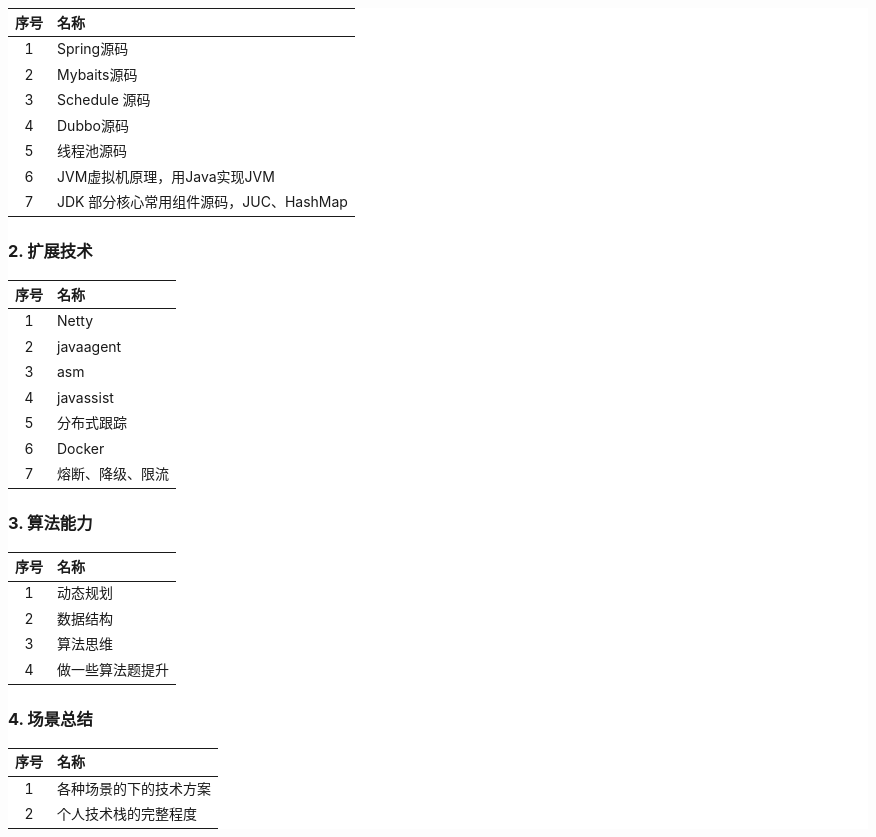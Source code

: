 | 序号 | 名称 |
|:---:|:---|
| 1 | Spring源码 |
| 2 | Mybaits源码 |
| 3 | Schedule 源码 |
| 4 | Dubbo源码 |
| 5 | 线程池源码 |
| 6 | JVM虚拟机原理，用Java实现JVM |
| 7 | JDK 部分核心常用组件源码，JUC、HashMap |

### 2. 扩展技术

| 序号 | 名称 |
|:---:|:---|
| 1 | Netty |
| 2 | javaagent |
| 3 | asm |
| 4 | javassist |
| 5 | 分布式跟踪 |
| 6 | Docker |
| 7 | 熔断、降级、限流 |

### 3. 算法能力

| 序号 | 名称 |
|:---:|:---|
| 1 | 动态规划 |
| 2 | 数据结构 |
| 3 | 算法思维 |
| 4 | 做一些算法题提升 |

### 4. 场景总结

| 序号 | 名称 |
|:---:|:---|
| 1 | 各种场景的下的技术方案 |
| 2 | 个人技术栈的完整程度 |
